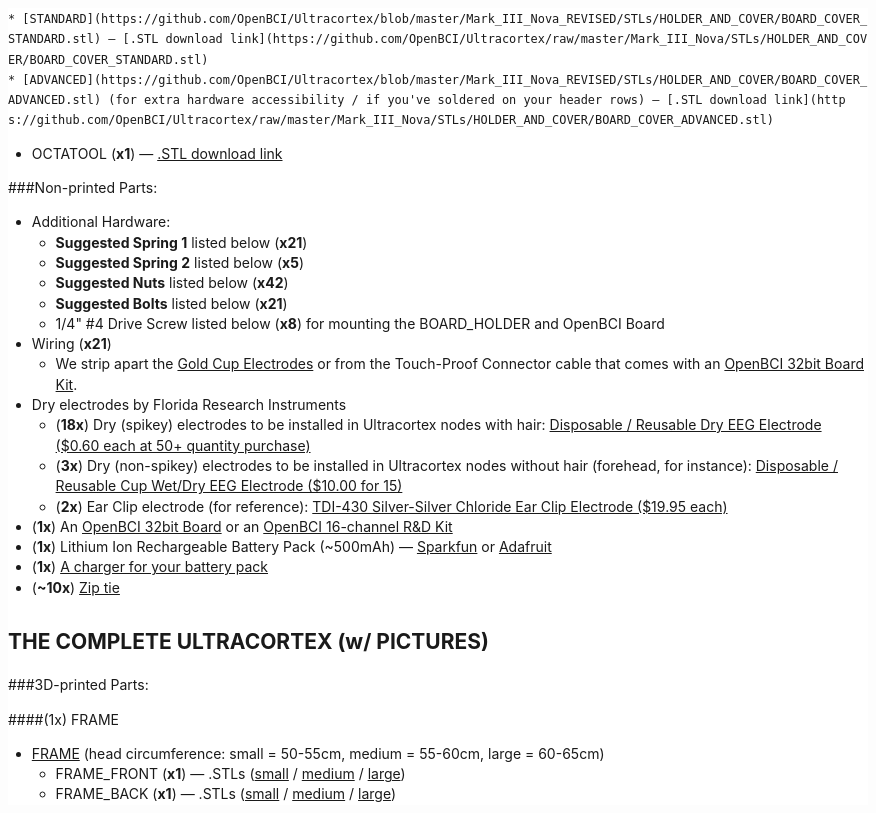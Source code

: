 	* [STANDARD](https://github.com/OpenBCI/Ultracortex/blob/master/Mark_III_Nova_REVISED/STLs/HOLDER_AND_COVER/BOARD_COVER_STANDARD.stl) — [.STL download link](https://github.com/OpenBCI/Ultracortex/raw/master/Mark_III_Nova/STLs/HOLDER_AND_COVER/BOARD_COVER_STANDARD.stl)
	* [ADVANCED](https://github.com/OpenBCI/Ultracortex/blob/master/Mark_III_Nova_REVISED/STLs/HOLDER_AND_COVER/BOARD_COVER_ADVANCED.stl) (for extra hardware accessibility / if you've soldered on your header rows) — [.STL download link](https://github.com/OpenBCI/Ultracortex/raw/master/Mark_III_Nova/STLs/HOLDER_AND_COVER/BOARD_COVER_ADVANCED.stl)
* OCTATOOL (**x1**) — [.STL download link](https://github.com/OpenBCI/Ultracortex/blob/master/Mark_3/STLs/MECH_PARTS/OCTATOOL.stl)

###Non-printed Parts:
 	
* Additional Hardware:
	* **Suggested Spring 1** listed below (**x21**)
	* **Suggested Spring 2** listed below (**x5**)
	* **Suggested Nuts** listed below (**x42**)
	* **Suggested Bolts** listed below (**x21**)
	* 1/4" #4 Drive Screw listed below (**x8**) for mounting the BOARD_HOLDER and OpenBCI Board
* Wiring (**x21**)
	* We strip apart the [Gold Cup Electrodes](http://openbci.myshopify.com/collections/frontpage/products/openbci-gold-cup-electrodes) or from the Touch-Proof Connector cable that comes with an [OpenBCI 32bit Board Kit](http://openbci.myshopify.com/collections/frontpage/products/openbci-32-bit-board-kit).
* Dry electrodes by Florida Research Instruments
	* (**18x**) Dry (spikey) electrodes to be installed in Ultracortex nodes with hair: [Disposable / Reusable Dry EEG Electrode ($0.60 each at 50+ quantity purchase) ](http://fri-fl-shop.com/product/tde-200/)
	* (**3x**) Dry (non-spikey) electrodes to be installed in Ultracortex nodes without hair (forehead, for instance): [Disposable / Reusable Cup Wet/Dry EEG Electrode ($10.00 for 15) ](http://fri-fl-shop.com/product/disposable-reusable-dry-eeg-electrode-quantity-of-15-tde-200a1/)
	* (**2x**) Ear Clip electrode (for reference): [TDI-430 Silver-Silver Chloride Ear Clip Electrode ($19.95 each)](http://fri-fl-shop.com/product/td-430-silver-disc-electrode-ear-clip/)
* (**1x**) An [OpenBCI 32bit Board](http://openbci.myshopify.com/collections/frontpage/products/openbci-32-bit-board-kit) or an [OpenBCI 16-channel R&D Kit](http://openbci.myshopify.com/collections/frontpage/products/openbci-16-channel-r-d-kit)
* (**1x**) Lithium Ion Rechargeable Battery Pack (~500mAh) — [Sparkfun](https://www.sparkfun.com/products/10718) or [Adafruit](http://www.adafruit.com/products/1578)
* (**1x**) [A charger for your battery pack](https://www.adafruit.com/products/1304)
* (**~10x**) [Zip tie](http://www.amazon.com/Black-Zip-Tie-100-Bag/dp/B0001IMMJI)

## THE COMPLETE ULTRACORTEX (w/ PICTURES)

###3D-printed Parts:

####(1x) FRAME

* [FRAME](https://github.com/OpenBCI/Ultracortex/tree/master/Mark_III_Nova_REVISED/STLs/FRAME) (head circumference: small = 50-55cm, medium = 55-60cm, large = 60-65cm)
	* FRAME_FRONT (**x1**) — .STLs ([small](https://github.com/OpenBCI/Ultracortex/raw/master/Mark_III_Nova_REVISED/STLs/FRAME/small/SMALL_FRONT-M3_Nova_Revised.stl) / [medium](https://github.com/OpenBCI/Ultracortex/raw/master/Mark_III_Nova_REVISED/STLs/FRAME/medium/MEDIUM_FRONT-M3_Nova_Revised.stl) / [large](https://github.com/OpenBCI/Ultracortex/raw/master/Mark_III_Nova_REVISED/STLs/FRAME/large/LARGE_FRONT-M3_Nova_Revised.stl))
	* FRAME_BACK (**x1**) — .STLs ([small](https://github.com/OpenBCI/Ultracortex/raw/master/Mark_III_Nova_REVISED/STLs/FRAME/small/SMALL_FRONT-M3_Nova_Revised.stl) / [medium](https://github.com/OpenBCI/Ultracortex/raw/master/Mark_III_Nova_REVISED/STLs/FRAME/medium/MEDIUM_BACK-M3_Nova_Revised.stl) / [large](https://github.com/OpenBCI/Ultracortex/raw/master/Mark_III_Nova_REVISED/STLs/FRAME/large/LARGE_BACK-M3_Nova_Revised.stl))
